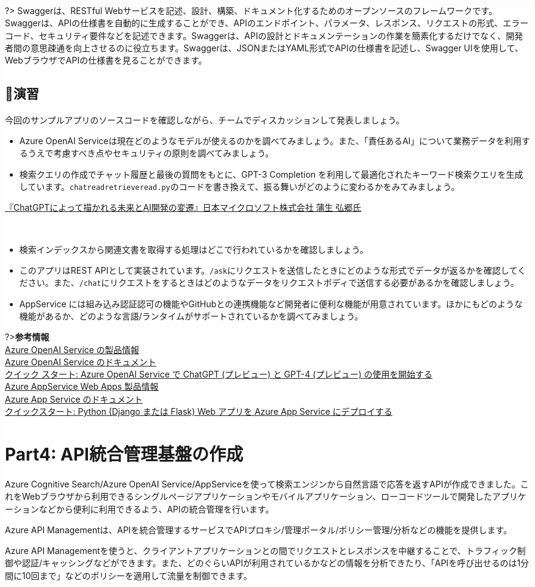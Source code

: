 ?> Swaggerは、RESTful Webサービスを記述、設計、構築、ドキュメント化するためのオープンソースのフレームワークです。Swaggerは、APIの仕様書を自動的に生成することができ、APIのエンドポイント、パラメータ、レスポンス、リクエストの形式、エラーコード、セキュリティ要件などを記述できます。Swaggerは、APIの設計とドキュメンテーションの作業を簡素化するだけでなく、開発者間の意思疎通を向上させるのに役立ちます。Swaggerは、JSONまたはYAML形式でAPIの仕様書を記述し、Swagger UIを使用して、WebブラウザでAPIの仕様書を見ることができます。



## 📖演習
今回のサンプルアプリのソースコードを確認しながら、チームでディスカッションして発表しましょう。

- Azure OpenAI Serviceは現在どのようなモデルが使えるのかを調べてみましょう。また、「責任あるAI」について業務データを利用するうえで考慮すべき点やセキュリティの原則を調べてみましょう。

- 検索クエリの作成でチャット履歴と最後の質問をもとに、GPT-3 Completion を利用して最適化されたキーワード検索クエリを生成しています。`chatreadretrieveread.py`のコードを書き換えて、振る舞いがどのように変わるかをみてみましょう。

[『ChatGPTによって描かれる未来とAI開発の変遷』日本マイクロソフト株式会社 蒲生 弘郷氏](https://www.youtube.com/watch?v=l9fpxtz22JU) 
<iframe width="560" height="315" src="https://www.youtube.com/embed/l9fpxtz22JU" title="YouTube video player" frameborder="0" allow="accelerometer; autoplay; clipboard-write; encrypted-media; gyroscope; picture-in-picture; web-share" allowfullscreen></iframe><br>



- 検索インデックスから関連文書を取得する処理はどこで行われているかを確認しましょう。

- このアプリはREST APIとして実装されています。`/ask`にリクエストを送信したときにどのような形式でデータが返るかを確認してください。また、`/chat`にリクエストをするときはどのようなデータをリクエストボディで送信する必要があるかを確認しましょう。

- AppService には組み込み認証認可の機能やGitHubとの連携機能など開発者に便利な機能が用意されています。ほかにもどのような機能があるか、どのような言語/ランタイムがサポートされているかを調べてみましょう。



?>**参考情報**<br>
[Azure OpenAI Service の製品情報](https://azure.microsoft.com/ja-jp/products/cognitive-services/openai-service) <br> 
[Azure OpenAI Service のドキュメント](https://learn.microsoft.com/ja-jp/azure/cognitive-services/openai/overview)<br>
[クイック スタート: Azure OpenAI Service で ChatGPT (プレビュー) と GPT-4 (プレビュー) の使用を開始する](https://learn.microsoft.com/ja-jp/azure/cognitive-services/openai/chatgpt-quickstart?pivots=programming-language-python&tabs=command-line)<br>
[Azure AppService Web Apps 製品情報](https://azure.microsoft.com/ja-jp/products/app-service/web)<br>
[Azure App Service のドキュメント](https://learn.microsoft.com/ja-jp/azure/app-service/)<br>
[クイックスタート: Python (Django または Flask) Web アプリを Azure App Service にデプロイする](https://learn.microsoft.com/ja-jp/azure/app-service/quickstart-python?tabs=flask%2Cwindows%2Cazure-cli%2Cvscode-deploy%2Cdeploy-instructions-azportal%2Cterminal-bash%2Cdeploy-instructions-zip-azcli)<br>




# **Part4: API統合管理基盤の作成** 
Azure Cognitive Search/Azure OpenAI Service/AppServiceを使って検索エンジンから自然言語で応答を返すAPIが作成できました。これをWebブラウザから利用できるシングルページアプリケーションやモバイルアプリケーション、ローコードツールで開発したアプリケーションなどから便利に利用できるよう、APIの統合管理を行います。

Azure API Managementは、APIを統合管理するサービスでAPIプロキシ/管理ポータル/ポリシー管理/分析などの機能を提供します。

Azure API Managementを使うと、クライアントアプリケーションとの間でリクエストとレスポンスを中継することで、トラフィック制御や認証/キャッシングなどができます。また、どのぐらいAPIが利用されているかなどの情報を分析できたり、「APIを呼び出せるのは1分間に10回まで」などのポリシーを適用して流量を制御できます。
